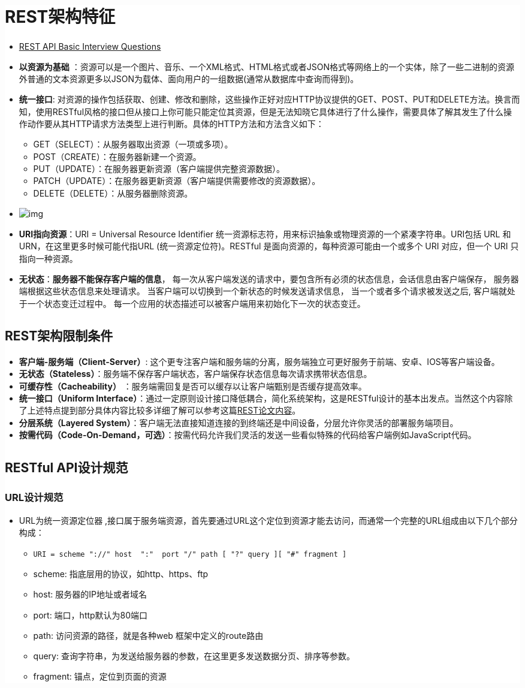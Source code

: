 # REST架构特征

- [REST API Basic Interview Questions](https://www.interviewbit.com/rest-api-interview-questions/)

- **以资源为基础** ：资源可以是一个图片、音乐、一个XML格式、HTML格式或者JSON格式等网络上的一个实体，除了一些二进制的资源外普通的文本资源更多以JSON为载体、面向用户的一组数据(通常从数据库中查询而得到)。
- **统一接口**: 对资源的操作包括获取、创建、修改和删除，这些操作正好对应HTTP协议提供的GET、POST、PUT和DELETE方法。换言而知，使用RESTful风格的接口但从接口上你可能只能定位其资源，但是无法知晓它具体进行了什么操作，需要具体了解其发生了什么操作动作要从其HTTP请求方法类型上进行判断。具体的HTTP方法和方法含义如下：
  - GET（SELECT）：从服务器取出资源（一项或多项）。
  - POST（CREATE）：在服务器新建一个资源。
  - PUT（UPDATE）：在服务器更新资源（客户端提供完整资源数据）。
  - PATCH（UPDATE）：在服务器更新资源（客户端提供需要修改的资源数据）。
  - DELETE（DELETE）：从服务器删除资源。
- ![img](https://raw.githubusercontent.com/TWDH/Leetcode-From-Zero/pictures/img/v2-4c87f23be230fdf16dc99398781ebb1b_720w.jpg)
- **URI指向资源**：URI = Universal Resource Identifier 统一资源标志符，用来标识抽象或物理资源的一个紧凑字符串。URI包括 URL 和 URN，在这里更多时候可能代指URL (统一资源定位符)。RESTful 是面向资源的，每种资源可能由一个或多个 URI 对应，但一个 URI 只指向一种资源。
- **无状态**：**服务器不能保存客户端的信息**， 每一次从客户端发送的请求中，要包含所有必须的状态信息，会话信息由客户端保存， 服务器端根据这些状态信息来处理请求。 当客户端可以切换到一个新状态的时候发送请求信息， 当一个或者多个请求被发送之后, 客户端就处于一个状态变迁过程中。 每一个应用的状态描述可以被客户端用来初始化下一次的状态变迁。

## REST架构限制条件

- **客户端-服务端（Client-Server）**: 这个更专注客户端和服务端的分离，服务端独立可更好服务于前端、安卓、IOS等客户端设备。
- **无状态（Stateless）**：服务端不保存客户端状态，客户端保存状态信息每次请求携带状态信息。
- **可缓存性（Cacheability）** ：服务端需回复是否可以缓存以让客户端甄别是否缓存提高效率。
- **统一接口（Uniform Interface）**：通过一定原则设计接口降低耦合，简化系统架构，这是RESTful设计的基本出发点。当然这个内容除了上述特点提到部分具体内容比较多详细了解可以参考这篇[REST论文内容](https://link.zhihu.com/?target=https%3A//www.ics.uci.edu/~fielding/pubs/dissertation/rest_arch_style.htm)。
- **分层系统（Layered System）**：客户端无法直接知道连接的到终端还是中间设备，分层允许你灵活的部署服务端项目。
- **按需代码（Code-On-Demand，可选）**：按需代码允许我们灵活的发送一些看似特殊的代码给客户端例如JavaScript代码。



## RESTful API设计规范

### URL设计规范

- URL为统一资源定位器 ,接口属于服务端资源，首先要通过URL这个定位到资源才能去访问，而通常一个完整的URL组成由以下几个部分构成：

  - ```
    URI = scheme "://" host  ":"  port "/" path [ "?" query ][ "#" fragment ]
    ```

  - scheme: 指底层用的协议，如http、https、ftp

  - host: 服务器的IP地址或者域名

  - port: 端口，http默认为80端口

  - path: 访问资源的路径，就是各种web 框架中定义的route路由

  - query: 查询字符串，为发送给服务器的参数，在这里更多发送数据分页、排序等参数。

  - fragment: 锚点，定位到页面的资源

